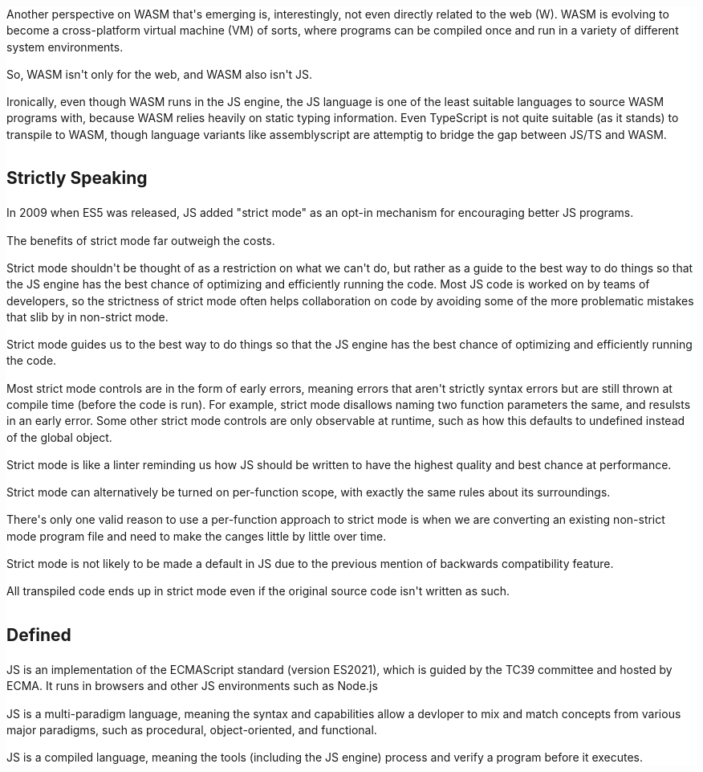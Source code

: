 Another perspective on WASM that's emerging is, interestingly, not even directly related to the web (W). WASM is evolving to become a cross-platform virtual machine (VM) of sorts, where programs can be compiled once and run in a variety of different system environments.

So, WASM isn't only for the web, and WASM also isn't JS.

Ironically, even though WASM runs in the JS engine, the JS language is one of the least suitable languages to source WASM programs with, because WASM relies heavily on static typing information. Even TypeScript is not quite suitable (as it stands) to transpile to WASM, though language variants like assemblyscript are attemptig to bridge the gap between JS/TS and WASM.

## Strictly Speaking

In 2009 when ES5 was released, JS added "strict mode" as an opt-in mechanism for encouraging better JS programs.

The benefits of strict mode far outweigh the costs.

Strict mode shouldn't be thought of as a restriction on what we can't do, but rather as a guide to the best way to do things so that the JS engine has the best chance of optimizing and efficiently running the code. Most JS code is worked on by teams of developers, so the strictness of strict mode often helps collaboration on code by avoiding some of the more problematic mistakes that slib by in non-strict mode.

Strict mode guides us to the best way to do things so that the JS engine has the best chance of optimizing and efficiently running the code.

Most strict mode controls are in the form of early errors, meaning errors that aren't strictly syntax errors but are still thrown at compile time (before the code is run). For example, strict mode disallows naming two function parameters the same, and resulsts in an early error. Some other strict mode controls are only observable at runtime, such as how this defaults to undefined instead of the global object.

Strict mode is like a linter reminding us how JS should be written to have the highest quality and best chance at performance.

Strict mode can alternatively be turned on per-function scope, with exactly the same rules about its surroundings.

There's only one valid reason to use a per-function approach to strict mode is when we are converting an existing non-strict mode program file and need to make the canges little by little over time.

Strict mode is not likely to be made a default in JS due to the previous mention of backwards compatibility feature.

All transpiled code ends up in strict mode even if the original source code isn't written as such.

## Defined

JS is an implementation of the ECMAScript standard (version ES2021), which is guided by the TC39 committee and hosted by ECMA. It runs in browsers and other JS environments such as Node.js

JS is a multi-paradigm language, meaning the syntax and capabilities allow a devloper to mix and match concepts from various major paradigms, such as procedural, object-oriented, and functional.

JS is a compiled language, meaning the tools (including the JS engine) process and verify a program before it executes.

